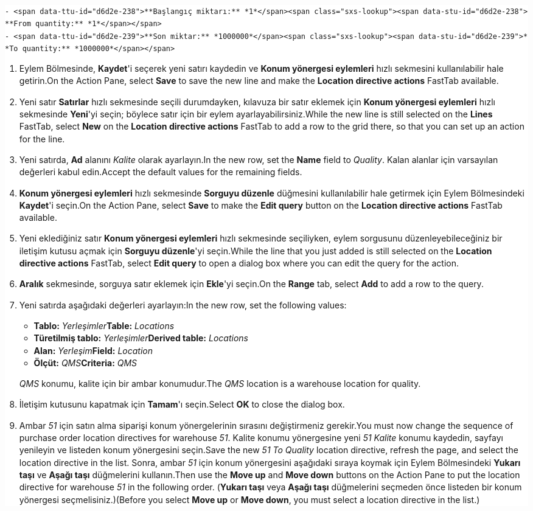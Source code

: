     - <span data-ttu-id="d6d2e-238">**Başlangıç miktarı:** *1*</span><span class="sxs-lookup"><span data-stu-id="d6d2e-238">**From quantity:** *1*</span></span>
    - <span data-ttu-id="d6d2e-239">**Son miktar:** *1000000*</span><span class="sxs-lookup"><span data-stu-id="d6d2e-239">**To quantity:** *1000000*</span></span>

1. <span data-ttu-id="d6d2e-240">Eylem Bölmesinde, **Kaydet**'i seçerek yeni satırı kaydedin ve **Konum yönergesi eylemleri** hızlı sekmesini kullanılabilir hale getirin.</span><span class="sxs-lookup"><span data-stu-id="d6d2e-240">On the Action Pane, select **Save** to save the new line and make the **Location directive actions** FastTab available.</span></span>
1. <span data-ttu-id="d6d2e-241">Yeni satır **Satırlar** hızlı sekmesinde seçili durumdayken, kılavuza bir satır eklemek için **Konum yönergesi eylemleri** hızlı sekmesinde **Yeni**'yi seçin; böylece satır için bir eylem ayarlayabilirsiniz.</span><span class="sxs-lookup"><span data-stu-id="d6d2e-241">While the new line is still selected on the **Lines** FastTab, select **New** on the **Location directive actions** FastTab to add a row to the grid there, so that you can set up an action for the line.</span></span>
1. <span data-ttu-id="d6d2e-242">Yeni satırda, **Ad** alanını *Kalite* olarak ayarlayın.</span><span class="sxs-lookup"><span data-stu-id="d6d2e-242">In the new row, set the **Name** field to *Quality*.</span></span> <span data-ttu-id="d6d2e-243">Kalan alanlar için varsayılan değerleri kabul edin.</span><span class="sxs-lookup"><span data-stu-id="d6d2e-243">Accept the default values for the remaining fields.</span></span>
1. <span data-ttu-id="d6d2e-244">**Konum yönergesi eylemleri** hızlı sekmesinde **Sorguyu düzenle** düğmesini kullanılabilir hale getirmek için Eylem Bölmesindeki **Kaydet**'i seçin.</span><span class="sxs-lookup"><span data-stu-id="d6d2e-244">On the Action Pane, select **Save** to make the **Edit query** button on the **Location directive actions** FastTab available.</span></span>
1. <span data-ttu-id="d6d2e-245">Yeni eklediğiniz satır **Konum yönergesi eylemleri** hızlı sekmesinde seçiliyken, eylem sorgusunu düzenleyebileceğiniz bir iletişim kutusu açmak için **Sorguyu düzenle**'yi seçin.</span><span class="sxs-lookup"><span data-stu-id="d6d2e-245">While the line that you just added is still selected on the **Location directive actions** FastTab, select **Edit query** to open a dialog box where you can edit the query for the action.</span></span>
1. <span data-ttu-id="d6d2e-246">**Aralık** sekmesinde, sorguya satır eklemek için **Ekle**'yi seçin.</span><span class="sxs-lookup"><span data-stu-id="d6d2e-246">On the **Range** tab, select **Add** to add a row to the query.</span></span>
1. <span data-ttu-id="d6d2e-247">Yeni satırda aşağıdaki değerleri ayarlayın:</span><span class="sxs-lookup"><span data-stu-id="d6d2e-247">In the new row, set the following values:</span></span>

    - <span data-ttu-id="d6d2e-248">**Tablo:** *Yerleşimler*</span><span class="sxs-lookup"><span data-stu-id="d6d2e-248">**Table:** *Locations*</span></span>
    - <span data-ttu-id="d6d2e-249">**Türetilmiş tablo:** *Yerleşimler*</span><span class="sxs-lookup"><span data-stu-id="d6d2e-249">**Derived table:** *Locations*</span></span>
    - <span data-ttu-id="d6d2e-250">**Alan:** *Yerleşim*</span><span class="sxs-lookup"><span data-stu-id="d6d2e-250">**Field:** *Location*</span></span>
    - <span data-ttu-id="d6d2e-251">**Ölçüt:** *QMS*</span><span class="sxs-lookup"><span data-stu-id="d6d2e-251">**Criteria:** *QMS*</span></span>

    <span data-ttu-id="d6d2e-252">*QMS* konumu, kalite için bir ambar konumudur.</span><span class="sxs-lookup"><span data-stu-id="d6d2e-252">The *QMS* location is a warehouse location for quality.</span></span>

1. <span data-ttu-id="d6d2e-253">İletişim kutusunu kapatmak için **Tamam**'ı seçin.</span><span class="sxs-lookup"><span data-stu-id="d6d2e-253">Select **OK** to close the dialog box.</span></span>
1. <span data-ttu-id="d6d2e-254">Ambar *51* için satın alma siparişi konum yönergelerinin sırasını değiştirmeniz gerekir.</span><span class="sxs-lookup"><span data-stu-id="d6d2e-254">You must now change the sequence of purchase order location directives for warehouse *51*.</span></span> <span data-ttu-id="d6d2e-255">Kalite konumu yönergesine yeni *51 Kalite* konumu kaydedin, sayfayı yenileyin ve listeden konum yönergesini seçin.</span><span class="sxs-lookup"><span data-stu-id="d6d2e-255">Save the new *51 To Quality* location directive, refresh the page, and select the location directive in the list.</span></span> <span data-ttu-id="d6d2e-256">Sonra, ambar *51* için konum yönergesini aşağıdaki sıraya koymak için Eylem Bölmesindeki **Yukarı taşı** ve **Aşağı taşı** düğmelerini kullanın.</span><span class="sxs-lookup"><span data-stu-id="d6d2e-256">Then use the **Move up** and **Move down** buttons on the Action Pane to put the location directive for warehouse *51* in the following order.</span></span> <span data-ttu-id="d6d2e-257">(**Yukarı taşı** veya **Aşağı taşı** düğmelerini seçmeden önce listeden bir konum yönergesi seçmelisiniz.)</span><span class="sxs-lookup"><span data-stu-id="d6d2e-257">(Before you select **Move up** or **Move down**, you must select a location directive in the list.)</span></span>
